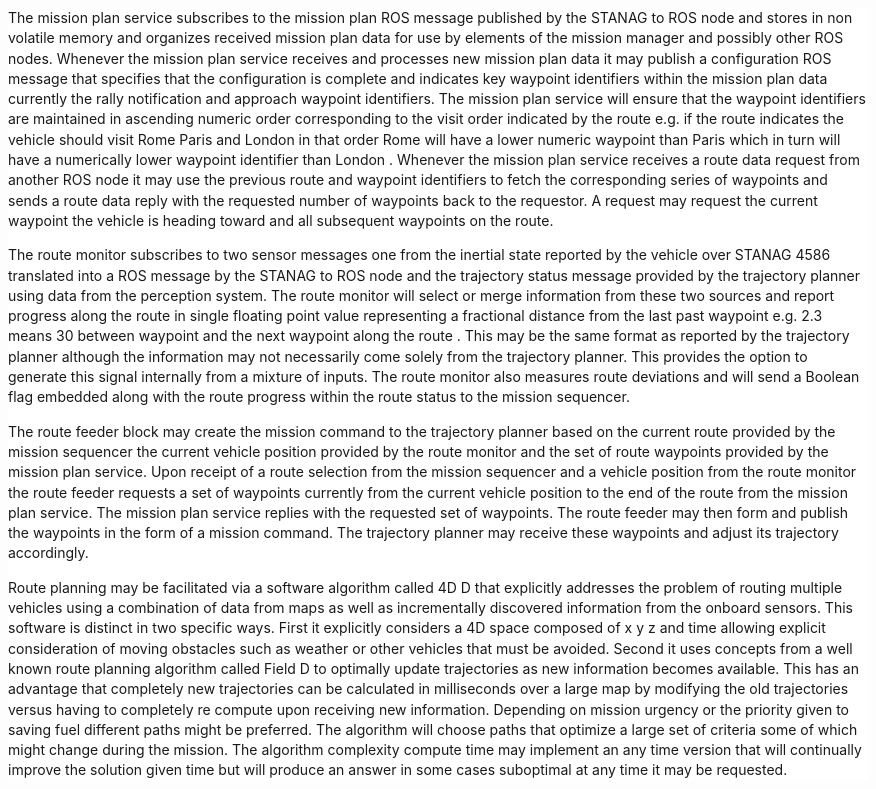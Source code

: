 The mission plan service subscribes to the mission plan ROS message published by the STANAG to ROS node and stores in non volatile memory and organizes received mission plan data for use by elements of the mission manager and possibly other ROS nodes. Whenever the mission plan service receives and processes new mission plan data it may publish a configuration ROS message that specifies that the configuration is complete and indicates key waypoint identifiers within the mission plan data currently the rally notification and approach waypoint identifiers. The mission plan service will ensure that the waypoint identifiers are maintained in ascending numeric order corresponding to the visit order indicated by the route e.g. if the route indicates the vehicle should visit Rome Paris and London in that order Rome will have a lower numeric waypoint than Paris which in turn will have a numerically lower waypoint identifier than London . Whenever the mission plan service receives a route data request from another ROS node it may use the previous route and waypoint identifiers to fetch the corresponding series of waypoints and sends a route data reply with the requested number of waypoints back to the requestor. A request may request the current waypoint the vehicle is heading toward and all subsequent waypoints on the route.

The route monitor subscribes to two sensor messages one from the inertial state reported by the vehicle over STANAG 4586 translated into a ROS message by the STANAG to ROS node and the trajectory status message provided by the trajectory planner using data from the perception system. The route monitor will select or merge information from these two sources and report progress along the route in single floating point value representing a fractional distance from the last past waypoint e.g. 2.3 means 30 between waypoint and the next waypoint along the route . This may be the same format as reported by the trajectory planner although the information may not necessarily come solely from the trajectory planner. This provides the option to generate this signal internally from a mixture of inputs. The route monitor also measures route deviations and will send a Boolean flag embedded along with the route progress within the route status to the mission sequencer.

The route feeder block may create the mission command to the trajectory planner based on the current route provided by the mission sequencer the current vehicle position provided by the route monitor and the set of route waypoints provided by the mission plan service. Upon receipt of a route selection from the mission sequencer and a vehicle position from the route monitor the route feeder requests a set of waypoints currently from the current vehicle position to the end of the route from the mission plan service. The mission plan service replies with the requested set of waypoints. The route feeder may then form and publish the waypoints in the form of a mission command. The trajectory planner may receive these waypoints and adjust its trajectory accordingly.

Route planning may be facilitated via a software algorithm called 4D D that explicitly addresses the problem of routing multiple vehicles using a combination of data from maps as well as incrementally discovered information from the onboard sensors. This software is distinct in two specific ways. First it explicitly considers a 4D space composed of x y z and time allowing explicit consideration of moving obstacles such as weather or other vehicles that must be avoided. Second it uses concepts from a well known route planning algorithm called Field D to optimally update trajectories as new information becomes available. This has an advantage that completely new trajectories can be calculated in milliseconds over a large map by modifying the old trajectories versus having to completely re compute upon receiving new information. Depending on mission urgency or the priority given to saving fuel different paths might be preferred. The algorithm will choose paths that optimize a large set of criteria some of which might change during the mission. The algorithm complexity compute time may implement an any time version that will continually improve the solution given time but will produce an answer in some cases suboptimal at any time it may be requested.
